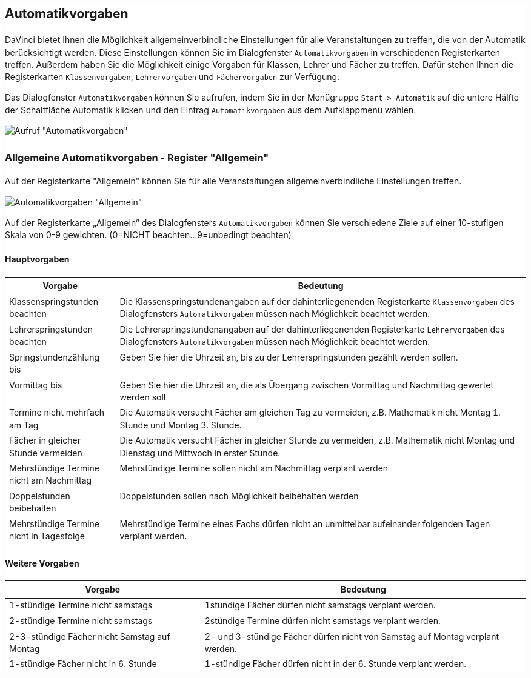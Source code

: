 ## Automatikvorgaben

DaVinci bietet Ihnen die Möglichkeit allgemeinverbindliche Einstellungen für alle Veranstaltungen zu treffen, die von der Automatik berücksichtigt werden. Diese Einstellungen können Sie im Dialogfenster `Automatikvorgaben` in verschiedenen Registerkarten treffen. Außerdem haben Sie die Möglichkeit einige Vorgaben für Klassen, Lehrer und Fächer zu treffen. Dafür stehen Ihnen die Registerkarten `Klassenvorgaben`, `Lehrervorgaben` und `Fächervorgaben` zur Verfügung.

Das Dialogfenster `Automatikvorgaben` können Sie aufrufen, indem Sie in der Menügruppe `Start > Automatik` auf die untere Hälfte der Schaltfläche Automatik klicken und den Eintrag `Automatikvorgaben` aus dem Aufklappmenü wählen.

![Aufruf "Automatikvorgaben"](/assets/images/Automatik.Vorgaben.png)

### Allgemeine Automatikvorgaben - Register "Allgemein"

Auf der Registerkarte "Allgemein" können Sie für alle Veranstaltungen allgemeinverbindliche Einstellungen treffen.

![Automatikvorgaben "Allgemein"](/assets/images/Automatikvorgaben.Allgemein.png)

Auf der Registerkarte „Allgemein“ des Dialogfensters ``Automatikvorgaben`` können Sie verschiedene Ziele auf einer 10-stufigen Skala von 0-9 gewichten. (0=NICHT beachten...9=unbedingt beachten)

#### Hauptvorgaben

| Vorgabe                                  | Bedeutung                                                                                                                                                                   |
| ---------------------------------------- | --------------------------------------------------------------------------------------------------------------------------------------------------------------------------- |
| Klassenspringstunden beachten            | Die Klassenspringstundenangaben auf der dahinterliegenenden Registerkarte `Klassenvorgaben` des Dialogfensters `Automatikvorgaben` müssen nach Möglichkeit beachtet werden. |
| Lehrerspringstunden beachten             | Die Lehrerspringstundenangaben auf der dahinterliegenenden Registerkarte `Lehrervorgaben` des Dialogfensters `Automatikvorgaben` müssen nach Möglichkeit beachtet werden.   |
| Springstundenzählung bis                 | Geben Sie hier die Uhrzeit an, bis zu der Lehrerspringstunden gezählt werden sollen.                                                                                        |
| Vormittag bis                            | Geben Sie hier die Uhrzeit an, die als Übergang zwischen Vormittag und Nachmittag gewertet werden soll                                                                      |
| Termine nicht mehrfach am Tag            | Die Automatik versucht Fächer am gleichen Tag zu vermeiden, z.B. Mathematik nicht Montag 1. Stunde und Montag 3. Stunde.                                                    |
| Fächer in gleicher Stunde vermeiden      | Die Automatik versucht Fächer in gleicher Stunde zu vermeiden, z.B. Mathematik nicht Montag und Dienstag und Mittwoch in erster Stunde.                                     |
| Mehrstündige Termine nicht am Nachmittag | Mehrstündige Termine sollen nicht am Nachmittag verplant werden                                                                                                             |
| Doppelstunden beibehalten                | Doppelstunden sollen nach Möglichkeit beibehalten werden                                                                                                                    |
| Mehrstündige Termine nicht in Tagesfolge | Mehrstündige Termine eines Fachs dürfen nicht an unmittelbar aufeinander folgenden Tagen verplant werden.                                                                   |

#### Weitere Vorgaben

| Vorgabe                                      | Bedeutung                                                                     |
| -------------------------------------------- | ----------------------------------------------------------------------------- |
| 1-stündige Termine nicht samstags            | 1stündige Fächer dürfen nicht samstags verplant werden.                       |
| 2-stündige Termine nicht samstags            | 2stündige Termine dürfen nicht samstags verplant werden.                      |
| 2-3-stündige Fächer nicht Samstag auf Montag | 2- und 3-stündige Fächer dürfen nicht von Samstag auf Montag verplant werden. |
| 1-stündige Fächer nicht in 6. Stunde         | 1-stündige Fächer dürfen nicht in der 6. Stunde verplant werden.              |
